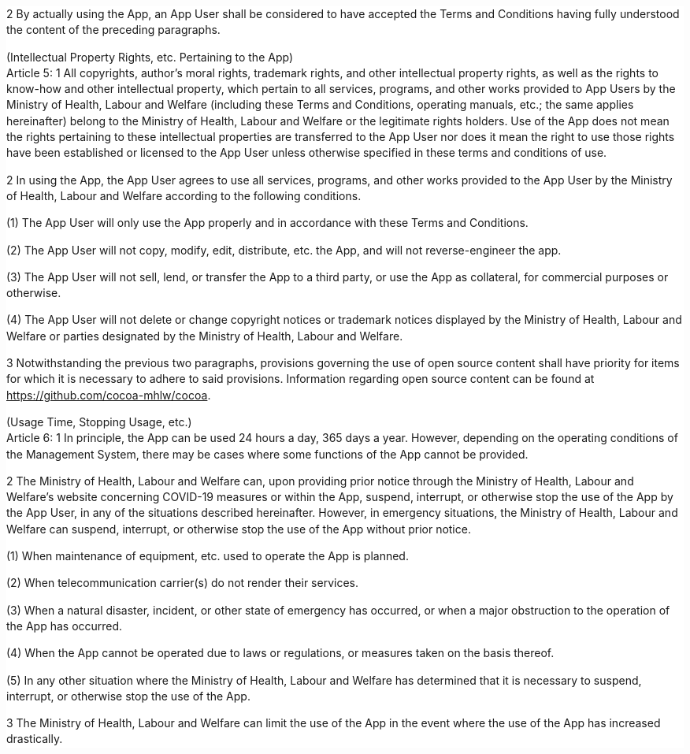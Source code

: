 
2 By actually using the App, an App User shall be considered to have accepted the Terms and Conditions having fully understood the content of the preceding paragraphs.
 
(Intellectual Property Rights, etc. Pertaining to the App)  
Article 5: 1 All copyrights, author’s moral rights, trademark rights, and other intellectual property rights, as well as the rights to know-how and other intellectual property, which pertain to all services, programs, and other works provided to App Users by the Ministry of Health, Labour and Welfare (including these Terms and Conditions, operating manuals, etc.; the same applies hereinafter) belong to the Ministry of Health, Labour and Welfare or the legitimate rights holders. Use of the App does not mean the rights pertaining to these intellectual properties are transferred to the App User nor does it mean the right to use those rights have been established or licensed to the App User unless otherwise specified in these terms and conditions of use.

2 In using the App, the App User agrees to use all services, programs, and other works provided to the App User by the Ministry of Health, Labour and Welfare according to the following conditions.

(1) The App User will only use the App properly and in accordance with these Terms and Conditions.

(2) The App User will not copy, modify, edit, distribute, etc. the App, and will not reverse-engineer the app.

(3) The App User will not sell, lend, or transfer the App to a third party, or use the App as collateral, for commercial purposes or otherwise.

(4) The App User will not delete or change copyright notices or trademark notices displayed by the Ministry of Health, Labour and Welfare or parties designated by the Ministry of Health, Labour and Welfare.

3 Notwithstanding the previous two paragraphs, provisions governing the use of open source content shall have priority for items for which it is necessary to adhere to said provisions. Information regarding open source content can be found at https://github.com/cocoa-mhlw/cocoa.

(Usage Time, Stopping Usage, etc.)  
Article 6: 1 In principle, the App can be used 24 hours a day, 365 days a year. However, depending on the operating conditions of the Management System, there may be cases where some functions of the App cannot be provided.

2 The Ministry of Health, Labour and Welfare can, upon providing prior notice through the Ministry of Health, Labour and Welfare’s website concerning COVID-19 measures or within the App, suspend, interrupt, or otherwise stop the use of the App by the App User, in any of the situations described hereinafter. However, in emergency situations, the Ministry of Health, Labour and Welfare can suspend, interrupt, or otherwise stop the use of the App without prior notice.

(1) When maintenance of equipment, etc. used to operate the App is planned.

(2) When telecommunication carrier(s) do not render their services.

(3) When a natural disaster, incident, or other state of emergency has occurred, or when a major obstruction to the operation of the App has occurred.

(4) When the App cannot be operated due to laws or regulations, or measures taken on the basis thereof.

(5) In any other situation where the Ministry of Health, Labour and Welfare has determined that it is necessary to suspend, interrupt, or otherwise stop the use of the App.

3 The Ministry of Health, Labour and Welfare can limit the use of the App in the event where the use of the App has increased drastically.
 